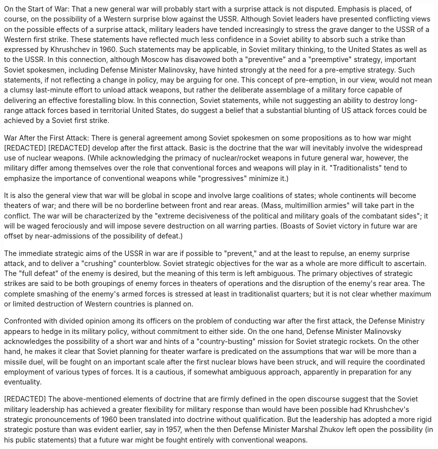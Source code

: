 On the Start of War: That a new general war will probably start with a surprise attack is not disputed. Emphasis is placed, of course, on the possibility of a Western surprise blow against the USSR. Although Soviet leaders have presented conflicting views on the possible effects of a surprise attack, military leaders have tended increasingly to stress the grave danger to the USSR of a Western first strike. These statements have reflected much less confidence in a Soviet ability to absorb such a strike than expressed by Khrushchev in 1960. Such statements may be applicable, in Soviet military thinking, to the United States as well as to the USSR. In this connection, although Moscow has disavowed both a "preventive" and a "preemptive" strategy, important Soviet spokesmen, including Defense Minister Malinovsky, have hinted strongly at the need for a pre-emptive strategy. Such statements, if not reflecting a change in policy, may be arguing for one. This concept of pre-emption, in our view, would not mean a clumsy last-minute effort to unload attack weapons, but rather the deliberate assemblage of a military force capable of delivering an effective forestalling blow. In this connection, Soviet statements, while not suggesting an ability to destroy long-range attack forces based in territorial United States, do suggest a belief that a substantial blunting of US attack forces could be achieved by a Soviet first strike.

War After the First Attack: There is general agreement among Soviet spokesmen on some propositions as to how war might [REDACTED] [REDACTED] develop after the first attack. Basic is the doctrine that the war will inevitably involve the widespread use of nuclear weapons. (While acknowledging the primacy of nuclear/rocket weapons in future general war, however, the military differ among themselves over the role that conventional forces and weapons will play in it. "Traditionalists" tend to emphasize the importance of conventional weapons while "progressives" minimize it.)

It is also the general view that war will be global in scope and involve large coalitions of states; whole continents will become theaters of war; and there will be no borderline between front and rear areas. (Mass, multimillion armies" will take part in the conflict. The war will be characterized by the "extreme decisiveness of the political and military goals of the combatant sides"; it will be waged ferociously and will impose severe destruction on all warring parties. (Boasts of Soviet victory in future war are offset by near-admissions of the possibility of defeat.)

The immediate strategic aims of the USSR in war are if possible to "prevent," and at the least to repulse, an enemy surprise attack, and to deliver a "crushing" counterblow. Soviet strategic objectives for the war as a whole are more difficult to ascertain. The "full defeat" of the enemy is desired, but the meaning of this term is left ambiguous. The primary objectives of strategic strikes are said to be both groupings of enemy forces in theaters of operations and the disruption of the enemy's rear area. The complete smashing of the enemy's armed forces is stressed at least in traditionalist quarters; but it is not clear whether maximum or limited destruction of Western countries is planned on.

Confronted with divided opinion among its officers on the problem of conducting war after the first attack, the Defense Ministry appears to hedge in its military policy, without commitment to either side. On the one hand, Defense Minister Malinovsky acknowledges the possibility of a short war and hints of a "country-busting" mission for Soviet strategic rockets. On the other hand, he makes it clear that Soviet planning for theater warfare is predicated on the assumptions that war will be more than a missile duel, will be fought on an important scale after the first nuclear blows have been struck, and will require the coordinated employment of various types of forces. It is a cautious, if somewhat ambiguous approach, apparently in preparation for any eventuality.

[REDACTED] The above-mentioned elements of doctrine that are firmly defined in the open discourse suggest that the Soviet military leadership has achieved a greater flexibility for military response than would have been possible had Khrushchev's strategic pronouncements of 1960 been translated into doctrine without qualification. But the leadership has adopted a more rigid strategic posture than was evident earlier, say in 1957, when the then Defense Minister Marshal Zhukov left open the possibility (in his public statements) that a future war might be fought entirely with conventional weapons.
